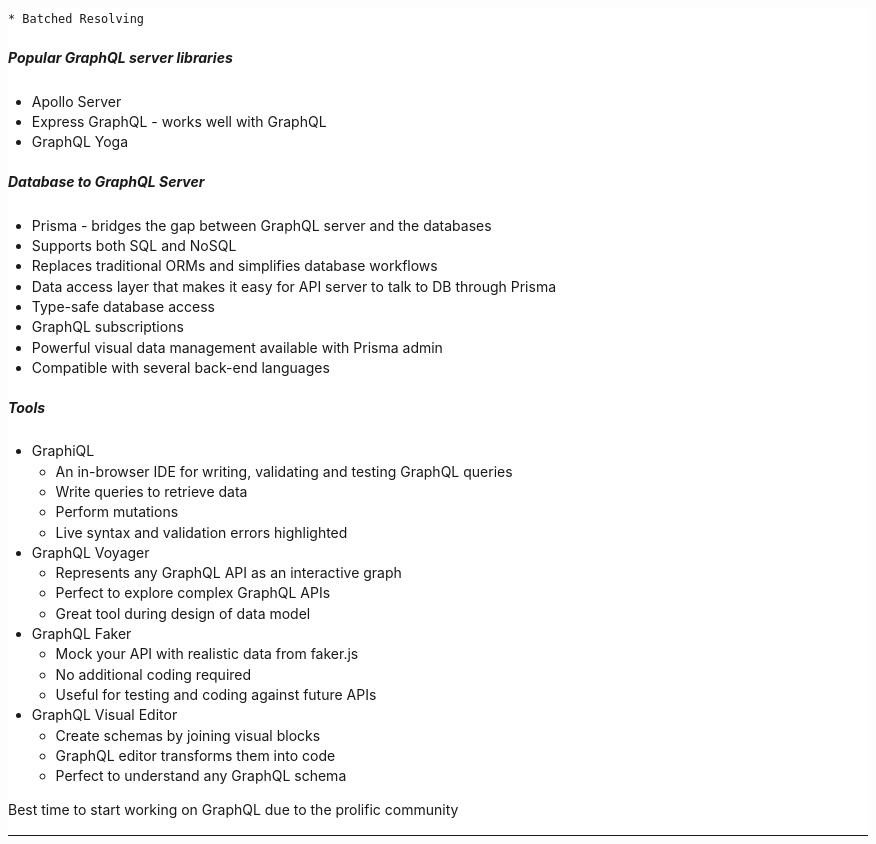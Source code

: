     * Batched Resolving

##### Popular GraphQL server libraries
* Apollo Server 
* Express GraphQL - works well with GraphQL
* GraphQL Yoga 

##### Database to GraphQL Server
* Prisma - bridges the gap between GraphQL server and the databases
* Supports both SQL and NoSQL
* Replaces traditional ORMs and simplifies database workflows
* Data access layer that makes it easy for API server to talk to DB through Prisma
* Type-safe database access
* GraphQL subscriptions
* Powerful visual data management available with Prisma admin
* Compatible with several back-end languages

##### Tools
* GraphiQL
    * An in-browser IDE for writing, validating and testing GraphQL queries
    * Write queries to retrieve data
    * Perform mutations
    * Live syntax and validation errors highlighted
* GraphQL Voyager
    * Represents any GraphQL API as an interactive graph
    * Perfect to explore complex GraphQL APIs
    * Great tool during design of data model
* GraphQL Faker
    * Mock your API with realistic data from faker.js
    * No additional coding required
    * Useful for testing and coding against future APIs
* GraphQL Visual Editor
    * Create schemas by joining visual blocks
    * GraphQL editor transforms them into code
    * Perfect to understand any GraphQL schema

Best time to start working on GraphQL due to the prolific community

---


 
















